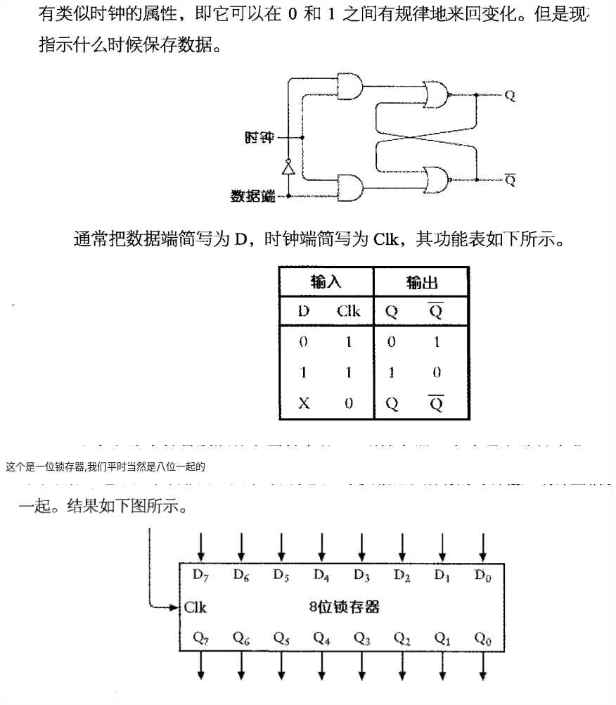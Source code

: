 ![image-20230221163016241](../../img/编码assets/image-20230221163016241.png)

这个是一位锁存器,我们平时当然是八位一起的

![image-20230221163040420](../../img/编码assets/image-20230221163040420.png)
